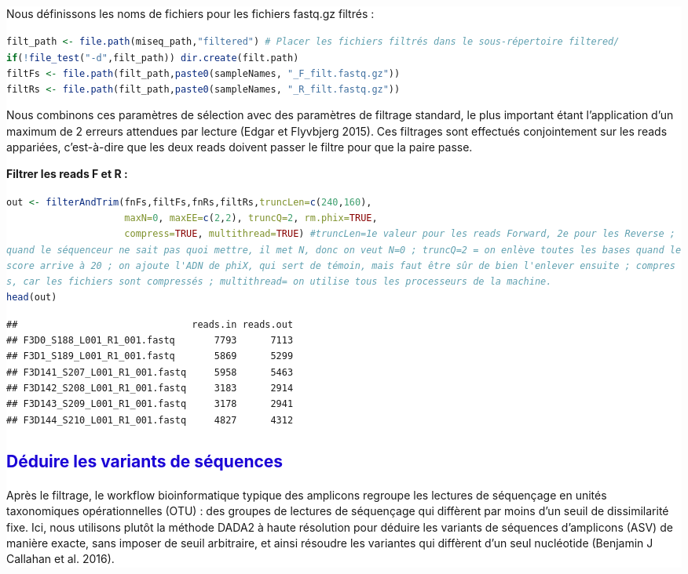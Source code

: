 Nous définissons les noms de fichiers pour les fichiers fastq.gz filtrés
:

``` r
filt_path <- file.path(miseq_path,"filtered") # Placer les fichiers filtrés dans le sous-répertoire filtered/
if(!file_test("-d",filt_path)) dir.create(filt.path)
filtFs <- file.path(filt_path,paste0(sampleNames, "_F_filt.fastq.gz"))
filtRs <- file.path(filt_path,paste0(sampleNames, "_R_filt.fastq.gz"))
```

Nous combinons ces paramètres de sélection avec des paramètres de
filtrage standard, le plus important étant l’application d’un maximum de
2 erreurs attendues par lecture (Edgar et Flyvbjerg 2015). Ces filtrages
sont effectués conjointement sur les reads appariées, c’est-à-dire que
les deux reads doivent passer le filtre pour que la paire passe.

**Filtrer les reads F et R :**

``` r
out <- filterAndTrim(fnFs,filtFs,fnRs,filtRs,truncLen=c(240,160),
                     maxN=0, maxEE=c(2,2), truncQ=2, rm.phix=TRUE,
                     compress=TRUE, multithread=TRUE) #truncLen=1e valeur pour les reads Forward, 2e pour les Reverse ; quand le séquenceur ne sait pas quoi mettre, il met N, donc on veut N=0 ; truncQ=2 = on enlève toutes les bases quand le score arrive à 20 ; on ajoute l'ADN de phiX, qui sert de témoin, mais faut être sûr de bien l'enlever ensuite ; compress, car les fichiers sont compressés ; multithread= on utilise tous les processeurs de la machine.
head(out)
```

    ##                               reads.in reads.out
    ## F3D0_S188_L001_R1_001.fastq       7793      7113
    ## F3D1_S189_L001_R1_001.fastq       5869      5299
    ## F3D141_S207_L001_R1_001.fastq     5958      5463
    ## F3D142_S208_L001_R1_001.fastq     3183      2914
    ## F3D143_S209_L001_R1_001.fastq     3178      2941
    ## F3D144_S210_L001_R1_001.fastq     4827      4312

## <span style="color: #1a02d6">Déduire les variants de séquences</span>

Après le filtrage, le workflow bioinformatique typique des amplicons
regroupe les lectures de séquençage en unités taxonomiques
opérationnelles (OTU) : des groupes de lectures de séquençage qui
diffèrent par moins d’un seuil de dissimilarité fixe. Ici, nous
utilisons plutôt la méthode DADA2 à haute résolution pour déduire les
variants de séquences d’amplicons (ASV) de manière exacte, sans imposer
de seuil arbitraire, et ainsi résoudre les variantes qui diffèrent d’un
seul nucléotide (Benjamin J Callahan et al. 2016).
